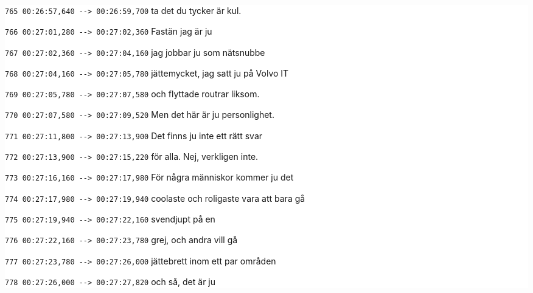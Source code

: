 

`765 00:26:57,640 --> 00:26:59,700`
ta det du tycker är kul.



`766 00:27:01,280 --> 00:27:02,360`
Fastän jag är ju



`767 00:27:02,360 --> 00:27:04,160`
jag jobbar ju som nätsnubbe



`768 00:27:04,160 --> 00:27:05,780`
jättemycket, jag satt ju på Volvo IT



`769 00:27:05,780 --> 00:27:07,580`
och flyttade routrar liksom.



`770 00:27:07,580 --> 00:27:09,520`
Men det här är ju personlighet.



`771 00:27:11,800 --> 00:27:13,900`
Det finns ju inte ett rätt svar



`772 00:27:13,900 --> 00:27:15,220`
för alla. Nej, verkligen inte.



`773 00:27:16,160 --> 00:27:17,980`
För några människor kommer ju det



`774 00:27:17,980 --> 00:27:19,940`
coolaste och roligaste vara att bara gå



`775 00:27:19,940 --> 00:27:22,160`
svendjupt på en



`776 00:27:22,160 --> 00:27:23,780`
grej, och andra vill gå



`777 00:27:23,780 --> 00:27:26,000`
jättebrett inom ett par områden



`778 00:27:26,000 --> 00:27:27,820`
och så, det är ju
